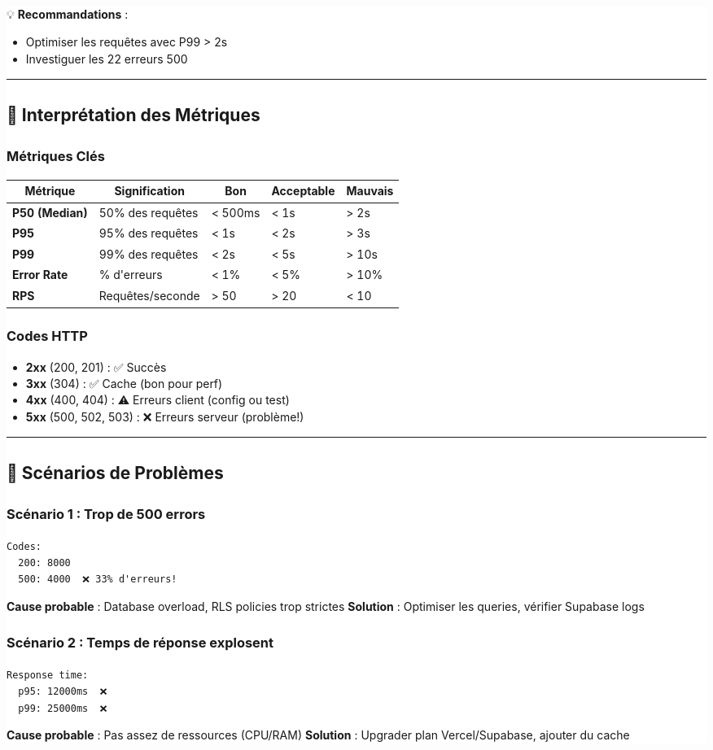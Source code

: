 💡 **Recommandations** :
- Optimiser les requêtes avec P99 > 2s
- Investiguer les 22 erreurs 500

---

## 🎨 Interprétation des Métriques

### Métriques Clés

| Métrique | Signification | Bon | Acceptable | Mauvais |
|----------|---------------|-----|------------|---------|
| **P50 (Median)** | 50% des requêtes | < 500ms | < 1s | > 2s |
| **P95** | 95% des requêtes | < 1s | < 2s | > 3s |
| **P99** | 99% des requêtes | < 2s | < 5s | > 10s |
| **Error Rate** | % d'erreurs | < 1% | < 5% | > 10% |
| **RPS** | Requêtes/seconde | > 50 | > 20 | < 10 |

### Codes HTTP

- **2xx** (200, 201) : ✅ Succès
- **3xx** (304) : ✅ Cache (bon pour perf)
- **4xx** (400, 404) : ⚠️ Erreurs client (config ou test)
- **5xx** (500, 502, 503) : ❌ Erreurs serveur (problème!)

---

## 🚨 Scénarios de Problèmes

### Scénario 1 : Trop de 500 errors

```
Codes:
  200: 8000
  500: 4000  ❌ 33% d'erreurs!
```

**Cause probable** : Database overload, RLS policies trop strictes
**Solution** : Optimiser les queries, vérifier Supabase logs

### Scénario 2 : Temps de réponse explosent

```
Response time:
  p95: 12000ms  ❌
  p99: 25000ms  ❌
```

**Cause probable** : Pas assez de ressources (CPU/RAM)
**Solution** : Upgrader plan Vercel/Supabase, ajouter du cache
